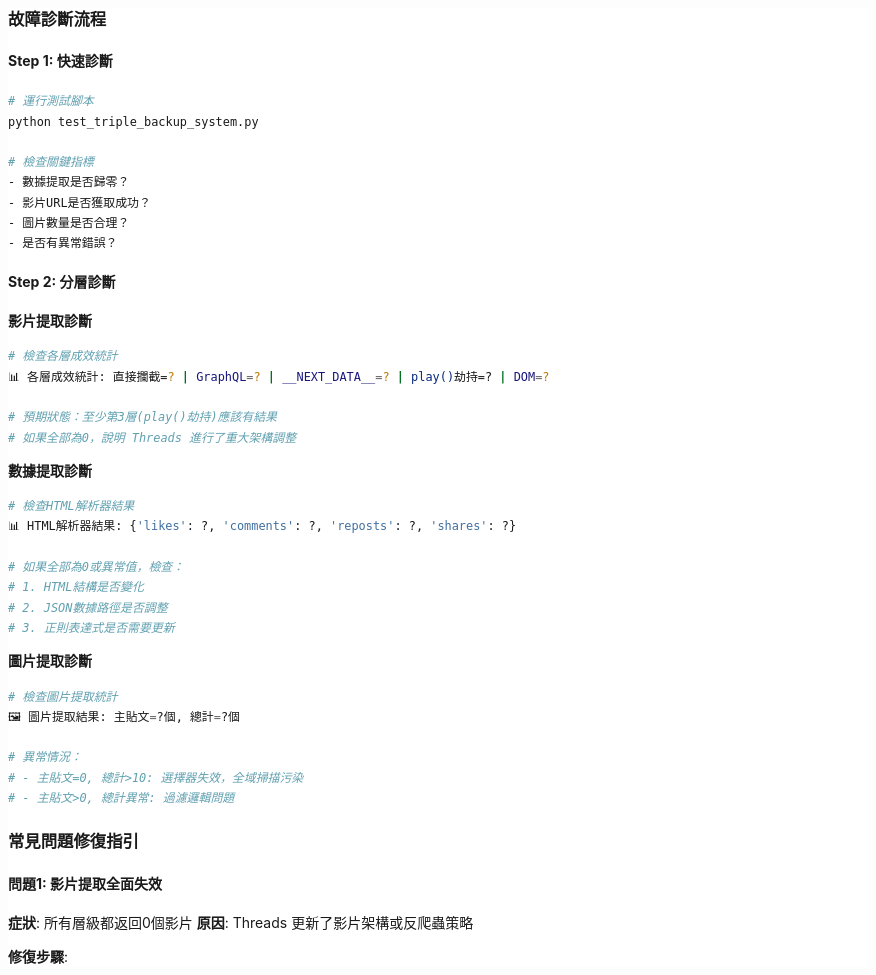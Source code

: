 ### 故障診斷流程

#### Step 1: 快速診斷
```bash
# 運行測試腳本
python test_triple_backup_system.py

# 檢查關鍵指標
- 數據提取是否歸零？
- 影片URL是否獲取成功？
- 圖片數量是否合理？
- 是否有異常錯誤？
```

#### Step 2: 分層診斷

**影片提取診斷**
```bash
# 檢查各層成效統計
📊 各層成效統計: 直接攔截=? | GraphQL=? | __NEXT_DATA__=? | play()劫持=? | DOM=?

# 預期狀態：至少第3層(play()劫持)應該有結果
# 如果全部為0，說明 Threads 進行了重大架構調整
```

**數據提取診斷**
```python
# 檢查HTML解析器結果
📊 HTML解析器結果: {'likes': ?, 'comments': ?, 'reposts': ?, 'shares': ?}

# 如果全部為0或異常值，檢查：
# 1. HTML結構是否變化
# 2. JSON數據路徑是否調整  
# 3. 正則表達式是否需要更新
```

**圖片提取診斷**
```python
# 檢查圖片提取統計
🖼️ 圖片提取結果: 主貼文=?個, 總計=?個

# 異常情況：
# - 主貼文=0, 總計>10: 選擇器失效，全域掃描污染
# - 主貼文>0, 總計異常: 過濾邏輯問題
```

### 常見問題修復指引

#### 問題1: 影片提取全面失效
**症狀**: 所有層級都返回0個影片
**原因**: Threads 更新了影片架構或反爬蟲策略

**修復步驟**:

